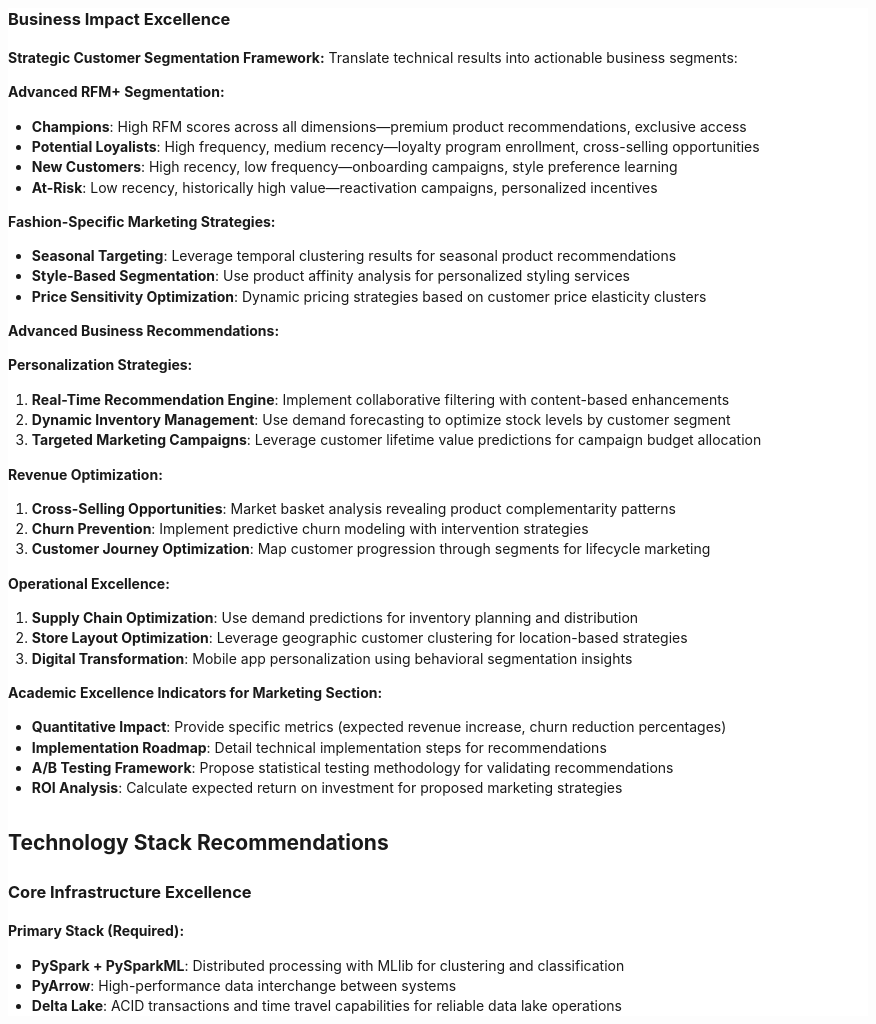 ### Business Impact Excellence

**Strategic Customer Segmentation Framework:**
Translate technical results into actionable business segments:

**Advanced RFM+ Segmentation:**
- **Champions**: High RFM scores across all dimensions—premium product recommendations, exclusive access
- **Potential Loyalists**: High frequency, medium recency—loyalty program enrollment, cross-selling opportunities  
- **New Customers**: High recency, low frequency—onboarding campaigns, style preference learning
- **At-Risk**: Low recency, historically high value—reactivation campaigns, personalized incentives

**Fashion-Specific Marketing Strategies:**
- **Seasonal Targeting**: Leverage temporal clustering results for seasonal product recommendations
- **Style-Based Segmentation**: Use product affinity analysis for personalized styling services
- **Price Sensitivity Optimization**: Dynamic pricing strategies based on customer price elasticity clusters

**Advanced Business Recommendations:**

**Personalization Strategies:**
1. **Real-Time Recommendation Engine**: Implement collaborative filtering with content-based enhancements
2. **Dynamic Inventory Management**: Use demand forecasting to optimize stock levels by customer segment
3. **Targeted Marketing Campaigns**: Leverage customer lifetime value predictions for campaign budget allocation

**Revenue Optimization:**
1. **Cross-Selling Opportunities**: Market basket analysis revealing product complementarity patterns
2. **Churn Prevention**: Implement predictive churn modeling with intervention strategies
3. **Customer Journey Optimization**: Map customer progression through segments for lifecycle marketing

**Operational Excellence:**
1. **Supply Chain Optimization**: Use demand predictions for inventory planning and distribution
2. **Store Layout Optimization**: Leverage geographic customer clustering for location-based strategies
3. **Digital Transformation**: Mobile app personalization using behavioral segmentation insights

**Academic Excellence Indicators for Marketing Section:**
- **Quantitative Impact**: Provide specific metrics (expected revenue increase, churn reduction percentages)
- **Implementation Roadmap**: Detail technical implementation steps for recommendations
- **A/B Testing Framework**: Propose statistical testing methodology for validating recommendations
- **ROI Analysis**: Calculate expected return on investment for proposed marketing strategies

## Technology Stack Recommendations

### Core Infrastructure Excellence

**Primary Stack (Required):**
- **PySpark + PySparkML**: Distributed processing with MLlib for clustering and classification
- **PyArrow**: High-performance data interchange between systems
- **Delta Lake**: ACID transactions and time travel capabilities for reliable data lake operations
